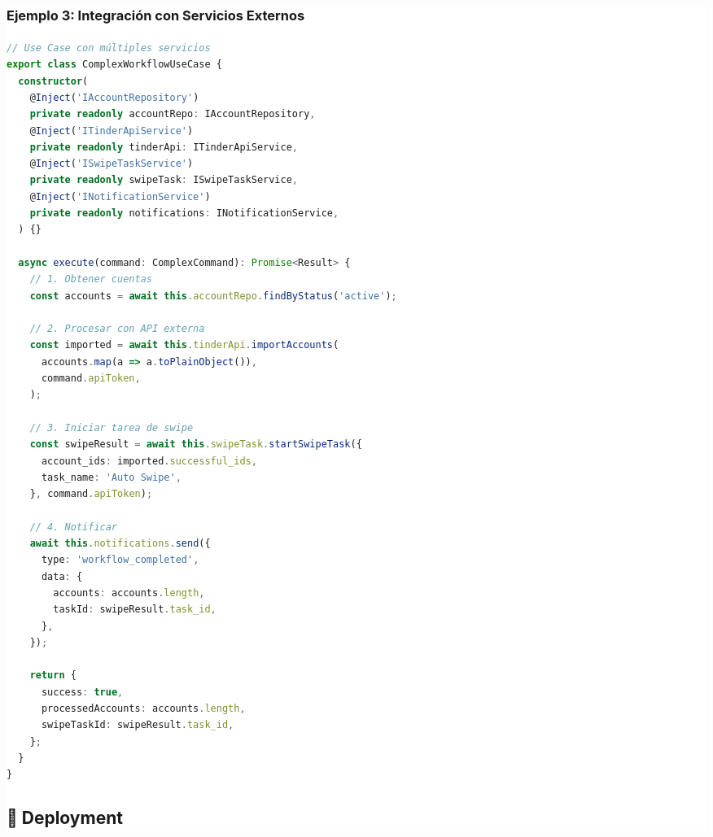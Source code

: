 ### Ejemplo 3: Integración con Servicios Externos

```typescript
// Use Case con múltiples servicios
export class ComplexWorkflowUseCase {
  constructor(
    @Inject('IAccountRepository')
    private readonly accountRepo: IAccountRepository,
    @Inject('ITinderApiService')
    private readonly tinderApi: ITinderApiService,
    @Inject('ISwipeTaskService')
    private readonly swipeTask: ISwipeTaskService,
    @Inject('INotificationService')
    private readonly notifications: INotificationService,
  ) {}

  async execute(command: ComplexCommand): Promise<Result> {
    // 1. Obtener cuentas
    const accounts = await this.accountRepo.findByStatus('active');
    
    // 2. Procesar con API externa
    const imported = await this.tinderApi.importAccounts(
      accounts.map(a => a.toPlainObject()),
      command.apiToken,
    );
    
    // 3. Iniciar tarea de swipe
    const swipeResult = await this.swipeTask.startSwipeTask({
      account_ids: imported.successful_ids,
      task_name: 'Auto Swipe',
    }, command.apiToken);
    
    // 4. Notificar
    await this.notifications.send({
      type: 'workflow_completed',
      data: { 
        accounts: accounts.length,
        taskId: swipeResult.task_id,
      },
    });
    
    return {
      success: true,
      processedAccounts: accounts.length,
      swipeTaskId: swipeResult.task_id,
    };
  }
}
```

## 🚀 Deployment
